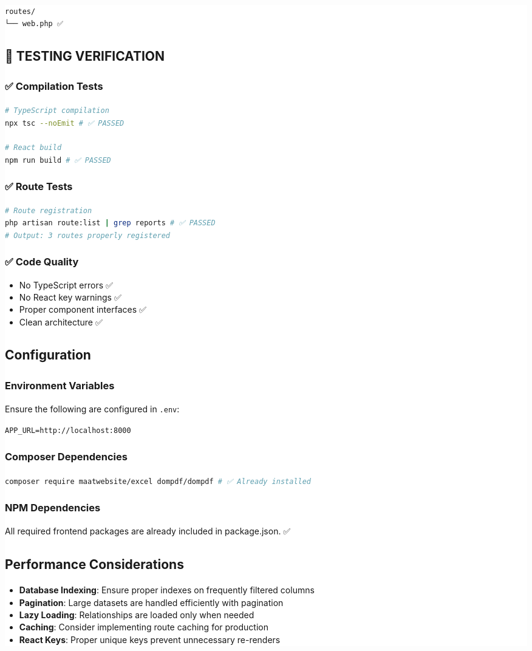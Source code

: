 ```
routes/
└── web.php ✅
```

## 🚀 **TESTING VERIFICATION**

### ✅ Compilation Tests
```bash
# TypeScript compilation
npx tsc --noEmit # ✅ PASSED

# React build
npm run build # ✅ PASSED
```

### ✅ Route Tests
```bash
# Route registration
php artisan route:list | grep reports # ✅ PASSED
# Output: 3 routes properly registered
```

### ✅ Code Quality
- No TypeScript errors ✅
- No React key warnings ✅
- Proper component interfaces ✅
- Clean architecture ✅

## Configuration

### Environment Variables
Ensure the following are configured in `.env`:
```
APP_URL=http://localhost:8000
```

### Composer Dependencies
```bash
composer require maatwebsite/excel dompdf/dompdf # ✅ Already installed
```

### NPM Dependencies
All required frontend packages are already included in package.json. ✅

## Performance Considerations

- **Database Indexing**: Ensure proper indexes on frequently filtered columns
- **Pagination**: Large datasets are handled efficiently with pagination
- **Lazy Loading**: Relationships are loaded only when needed
- **Caching**: Consider implementing route caching for production
- **React Keys**: Proper unique keys prevent unnecessary re-renders
